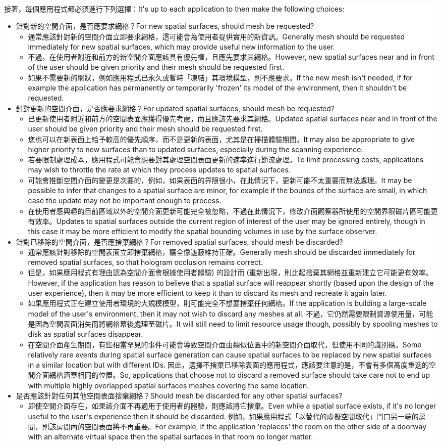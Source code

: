 <span data-ttu-id="4faa2-265">接著，每個應用程式都必須進行下列選擇：</span><span class="sxs-lookup"><span data-stu-id="4faa2-265">It's up to each application to then make the following choices:</span></span>
* <span data-ttu-id="4faa2-266">針對新的空間介面，是否應要求網格？</span><span class="sxs-lookup"><span data-stu-id="4faa2-266">For new spatial surfaces, should mesh be requested?</span></span>
   * <span data-ttu-id="4faa2-267">通常應該針對新的空間介面立即要求網格，這可能會為使用者提供實用的新資訊。</span><span class="sxs-lookup"><span data-stu-id="4faa2-267">Generally mesh should be requested immediately for new spatial surfaces, which may provide useful new information to the user.</span></span>
   * <span data-ttu-id="4faa2-268">不過，在使用者附近和前方的新空間介面應該具有優先權，且應先要求其網格。</span><span class="sxs-lookup"><span data-stu-id="4faa2-268">However, new spatial surfaces near and in front of the user should be given priority and their mesh should be requested first.</span></span>
   * <span data-ttu-id="4faa2-269">如果不需要新的網狀，例如應用程式已永久或暫時「凍結」其環境模型，則不應要求。</span><span class="sxs-lookup"><span data-stu-id="4faa2-269">If the new mesh isn't needed, if for example the application has permanently or temporarily 'frozen' its model of the environment, then it shouldn't be requested.</span></span>
* <span data-ttu-id="4faa2-270">針對更新的空間介面，是否應要求網格？</span><span class="sxs-lookup"><span data-stu-id="4faa2-270">For updated spatial surfaces, should mesh be requested?</span></span>
   * <span data-ttu-id="4faa2-271">已更新使用者附近和前方的空間表面應獲得優先考慮，而且應該先要求其網格。</span><span class="sxs-lookup"><span data-stu-id="4faa2-271">Updated spatial surfaces near and in front of the user should be given priority and their mesh should be requested first.</span></span>
   * <span data-ttu-id="4faa2-272">您也可以在新表面上給予較高的優先順序，而不是更新的表面，尤其是在掃描體驗期間。</span><span class="sxs-lookup"><span data-stu-id="4faa2-272">It may also be appropriate to give higher priority to new surfaces than to updated surfaces, especially during the scanning experience.</span></span>
   * <span data-ttu-id="4faa2-273">若要限制處理成本，應用程式可能會想要對其處理空間表面更新的速率進行節流處理。</span><span class="sxs-lookup"><span data-stu-id="4faa2-273">To limit processing costs, applications may wish to throttle the rate at which they process updates to spatial surfaces.</span></span>
   * <span data-ttu-id="4faa2-274">可能會推斷空間介面的變更是次要的，例如，如果表面的界限很小，在此情況下，更新可能不太重要而無法處理。</span><span class="sxs-lookup"><span data-stu-id="4faa2-274">It may be possible to infer that changes to a spatial surface are minor, for example if the bounds of the surface are small, in which case the update may not be important enough to process.</span></span>
   * <span data-ttu-id="4faa2-275">在使用者感興趣的目前區域以外的空間介面更新可能完全被忽略，不過在此情況下，修改介面觀察器所使用的空間界限磁片區可能更有效率。</span><span class="sxs-lookup"><span data-stu-id="4faa2-275">Updates to spatial surfaces outside the current region of interest of the user may be ignored entirely, though in this case it may be more efficient to modify the spatial bounding volumes in use by the surface observer.</span></span>
* <span data-ttu-id="4faa2-276">針對已移除的空間介面，是否應捨棄網格？</span><span class="sxs-lookup"><span data-stu-id="4faa2-276">For removed spatial surfaces, should mesh be discarded?</span></span>
   * <span data-ttu-id="4faa2-277">通常應該針對移除的空間表面立即捨棄網格，讓全像遮蔽維持正確。</span><span class="sxs-lookup"><span data-stu-id="4faa2-277">Generally mesh should be discarded immediately for removed spatial surfaces, so that hologram occlusion remains correct.</span></span>
   * <span data-ttu-id="4faa2-278">但是，如果應用程式有理由認為空間介面會根據使用者體驗) 的設計而 (重新出現，則比起捨棄其網格並重新建立它可能更有效率。</span><span class="sxs-lookup"><span data-stu-id="4faa2-278">However, if the application has reason to believe that a spatial surface will reappear shortly (based upon the design of the user experience), then it may be more efficient to keep it than to discard its mesh and recreate it again later.</span></span>
   * <span data-ttu-id="4faa2-279">如果應用程式正在建立使用者環境的大規模模型，則可能完全不想要捨棄任何網格。</span><span class="sxs-lookup"><span data-stu-id="4faa2-279">If the application is building a large-scale model of the user's environment, then it may not wish to discard any meshes at all.</span></span> <span data-ttu-id="4faa2-280">不過，它仍然需要限制資源使用量，可能是因為空間表面消失而將網格幕後處理至磁片。</span><span class="sxs-lookup"><span data-stu-id="4faa2-280">It will still need to limit resource usage though, possibly by spooling meshes to disk as spatial surfaces disappear.</span></span>
   * <span data-ttu-id="4faa2-281">在空間介面產生期間，有些相當罕見的事件可能會導致空間介面由類似位置中的新空間介面取代，但使用不同的識別碼。</span><span class="sxs-lookup"><span data-stu-id="4faa2-281">Some relatively rare events during spatial surface generation can cause spatial surfaces to be replaced by new spatial surfaces in a similar location but with different IDs.</span></span> <span data-ttu-id="4faa2-282">因此，選擇不捨棄已移除表面的應用程式，應該要注意的是，不會有多個高度重迭的空間介面網格涵蓋相同的位置。</span><span class="sxs-lookup"><span data-stu-id="4faa2-282">So, applications that choose not to discard a removed surface should take care not to end up with multiple highly overlapped spatial surfaces meshes covering the same location.</span></span>
* <span data-ttu-id="4faa2-283">是否應該針對任何其他空間表面捨棄網格？</span><span class="sxs-lookup"><span data-stu-id="4faa2-283">Should mesh be discarded for any other spatial surfaces?</span></span>
   * <span data-ttu-id="4faa2-284">即使空間介面存在，如果該介面不再適用于使用者的體驗，則應該將它捨棄。</span><span class="sxs-lookup"><span data-stu-id="4faa2-284">Even while a spatial surface exists, if it's no longer useful to the user's experience then it should be discarded.</span></span> <span data-ttu-id="4faa2-285">例如，如果應用程式「以替代的虛擬空間取代」門口另一端的房間，則該房間內的空間表面將不再重要。</span><span class="sxs-lookup"><span data-stu-id="4faa2-285">For example, if the application 'replaces' the room on the other side of a doorway with an alternate virtual space then the spatial surfaces in that room no longer matter.</span></span>